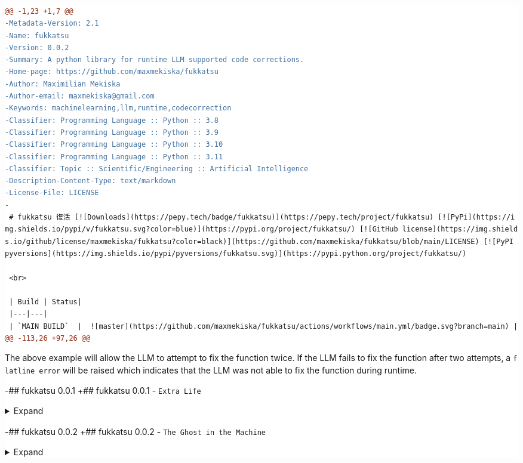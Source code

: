 ```diff
@@ -1,23 +1,7 @@
-Metadata-Version: 2.1
-Name: fukkatsu
-Version: 0.0.2
-Summary: A python library for runtime LLM supported code corrections.
-Home-page: https://github.com/maxmekiska/fukkatsu
-Author: Maximilian Mekiska
-Author-email: maxmekiska@gmail.com
-Keywords: machinelearning,llm,runtime,codecorrection
-Classifier: Programming Language :: Python :: 3.8
-Classifier: Programming Language :: Python :: 3.9
-Classifier: Programming Language :: Python :: 3.10
-Classifier: Programming Language :: Python :: 3.11
-Classifier: Topic :: Scientific/Engineering :: Artificial Intelligence
-Description-Content-Type: text/markdown
-License-File: LICENSE
-
 # fukkatsu 復活 [![Downloads](https://pepy.tech/badge/fukkatsu)](https://pepy.tech/project/fukkatsu) [![PyPi](https://img.shields.io/pypi/v/fukkatsu.svg?color=blue)](https://pypi.org/project/fukkatsu/) [![GitHub license](https://img.shields.io/github/license/maxmekiska/fukkatsu?color=black)](https://github.com/maxmekiska/fukkatsu/blob/main/LICENSE) [![PyPI pyversions](https://img.shields.io/pypi/pyversions/fukkatsu.svg)](https://pypi.python.org/project/fukkatsu/)
 
 <br>
 
 | Build | Status|
 |---|---|
 | `MAIN BUILD`  |  ![master](https://github.com/maxmekiska/fukkatsu/actions/workflows/main.yml/badge.svg?branch=main) |
@@ -113,26 +97,26 @@
 ```
 
 The above example will allow the LLM to attempt to fix the function twice. If the LLM fails to fix the function after two attempts, a `flatline error` will be raised which indicates that the LLM was not able to fix the function during runtime.
 
 </details>
 
 
-## fukkatsu 0.0.1
+## fukkatsu 0.0.1 - `Extra Life`
 
 <details><summary>Expand</summary></details>
 
 
-## fukkatsu 0.0.2
+## fukkatsu 0.0.2 - `The Ghost in the Machine`
 
 <details>
   <summary>Expand</summary>
   <br>
 
 The `mutate` decorator introduces a new way to enhance ordinary functions dynamically via the power of LLMs, enabling them to adapt to specific inputs. It provides users with the ability to extend the capabilities of functions through natural language prompts. Additionally, the decorator can be further extended using the `resurrect` decorator. The `mutate` decorator enables users to program and account for cases that are challenging or impossible to anticipate.
 
